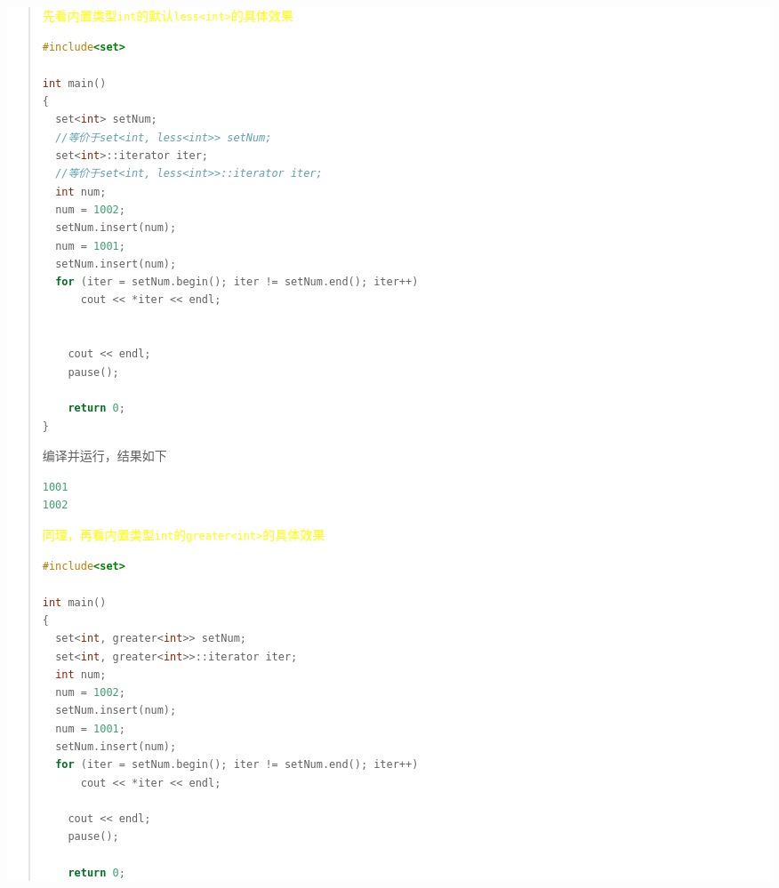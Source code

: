


> <font color="yellow"> 
> 
> 先看内置类型`int`的默认`less<int>`的具体效果
> 
> </font>
>
> ```c++
> #include<set>
> 
> int main()
> {
> 	set<int> setNum;
> 	//等价于set<int, less<int>> setNum;
> 	set<int>::iterator iter;
> 	//等价于set<int, less<int>>::iterator iter;
> 	int num;
> 	num = 1002;
> 	setNum.insert(num);
> 	num = 1001;
> 	setNum.insert(num);
> 	for (iter = setNum.begin(); iter != setNum.end(); iter++)
> 		cout << *iter << endl;
> 
> 
>     cout << endl;
>     pause();
> 
>     return 0;
> }        
> ```
> 编译并运行，结果如下
> ```c++
> 1001
> 1002
> ```
>
> 
> <font color="yellow"> 
> 
> 同理，再看内置类型`int`的`greater<int>`的具体效果
> 
> </font>
> 
> ```c++
> #include<set>
> 
> int main()
> {
> 	set<int, greater<int>> setNum;
> 	set<int, greater<int>>::iterator iter;
> 	int num;
> 	num = 1002;
> 	setNum.insert(num);
> 	num = 1001;
> 	setNum.insert(num);
> 	for (iter = setNum.begin(); iter != setNum.end(); iter++)
> 		cout << *iter << endl;
> 
>     cout << endl;
>     pause();
> 
>     return 0;